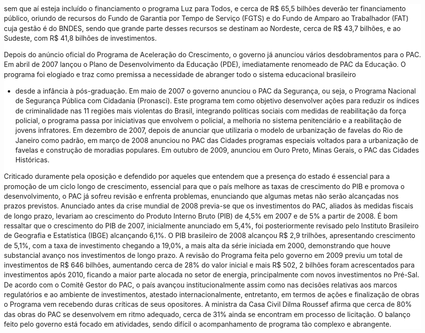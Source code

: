 sem que aí esteja incluído o financiamento o programa Luz para Todos, e
cerca de R\$ 65,5 bilhões deverão ter financiamento público, oriundo de
recursos do Fundo de Garantia por Tempo de Serviço (FGTS) e do Fundo de
Amparo ao Trabalhador (FAT) cuja gestão é do BNDES, sendo que grande
parte desses recursos se destinam ao Nordeste, cerca de R\$ 43,7
bilhões, e ao Sudeste, com R\$ 41,8 bilhões de investimentos.

Depois do anúncio oficial do Programa de Aceleração do Crescimento, o
governo já anunciou vários desdobramentos para o PAC. Em abril de 2007
lançou o Plano de Desenvolvimento da Educação (PDE), imediatamente
renomeado de PAC da Educação. O programa foi elogiado e traz como
premissa a necessidade de abranger todo o sistema educacional brasileiro
- desde a infância à pós-graduação. Em maio de 2007 o governo anunciou o
PAC da Segurança, ou seja, o Programa Nacional de Segurança Pública com
Cidadania (Pronasci). Este programa tem como objetivo desenvolver ações
para reduzir os índices de criminalidade nas 11 regiões mais violentas
do Brasil, integrando políticas sociais com medidas de reabilitação da
força policial, o programa passa por iniciativas que envolvem o
policial, a melhoria no sistema penitenciário e a reabilitação de jovens
infratores. Em dezembro de 2007, depois de anunciar que utilizaria o
modelo de urbanização de favelas do Rio de Janeiro como padrão, em março
de 2008 anunciou no PAC das Cidades programas especiais voltados para a
urbanização de favelas e construção de moradias populares. Em outubro de
2009, anunciou em Ouro Preto, Minas Gerais, o PAC das Cidades
Históricas.

Criticado duramente pela oposição e defendido por aqueles que entendem
que a presença do estado é essencial para a promoção de um ciclo longo
de crescimento, essencial para que o país melhore as taxas de
crescimento do PIB e promova o desenvolvimento, o PAC já sofreu revisão
e enfrenta problemas, enunciando que algumas metas não serão alcançadas
nos prazos previstos. Anunciado antes da crise mundial de 2008 previa-se
que os investimentos do PAC, aliados às medidas fiscais de longo prazo,
levariam ao crescimento do Produto Interno Bruto (PIB) de 4,5% em 2007 e
de 5% a partir de 2008. É bom ressaltar que o crescimento do PIB de
2007, inicialmente anunciado em 5,4%, foi posteriormente revisado pelo
Instituto Brasileiro de Geografia e Estatística (IBGE) alcançando 6,1%.
O PIB brasileiro de 2008 alcançou R\$ 2,9 trilhões, apresentando
crescimento de 5,1%, com a taxa de investimento chegando a 19,0%, a mais
alta da série iniciada em 2000, demonstrando que houve substancial
avanço nos investimentos de longo prazo. A revisão do Programa feita
pelo governo em 2009 previu um total de investimentos de R\$ 646
bilhões, aumentando cerca de 28% do valor inicial e mais R\$ 502, 2
bilhões foram acrescentados para investimentos após 2010, ficando a
maior parte alocada no setor de energia, principalmente com novos
investimentos no Pré-Sal. De acordo com o Comitê Gestor do PAC, o país
avançou institucionalmente assim como nas decisões relativas aos marcos
regulatórios e ao ambiente de investimentos, atestado
internacionalmente, entretanto, em termos de ações e finalização de
obras o Programa vem recebendo duras críticas de seus opositores. A
ministra da Casa Civil Dilma Roussef afirma que cerca de 80% das obras
do PAC se desenvolvem em ritmo adequado, cerca de 31% ainda se encontram
em processo de licitação. O balanço feito pelo governo está focado em
atividades, sendo difícil o acompanhamento de programa tão complexo e
abrangente.
